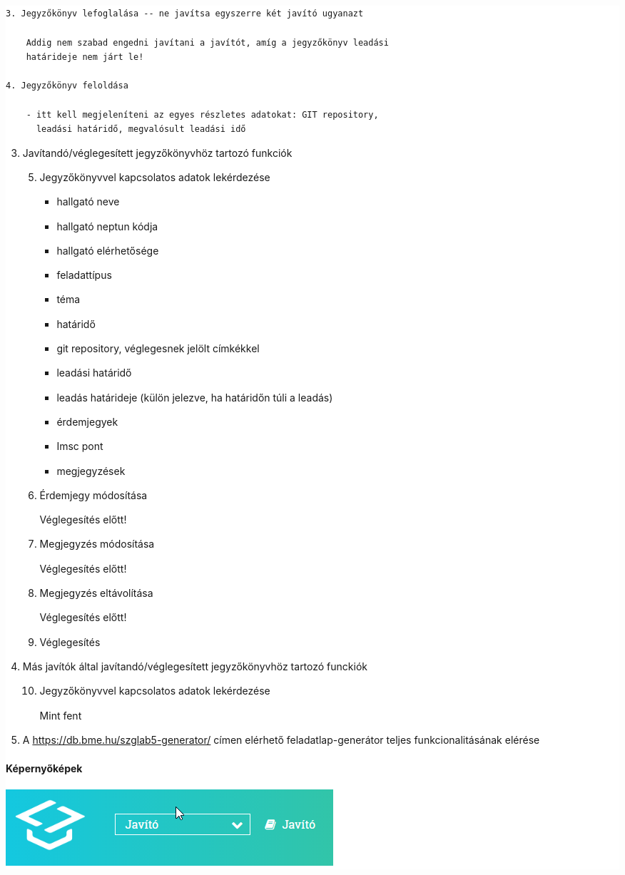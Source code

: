     3. Jegyzőkönyv lefoglalása -- ne javítsa egyszerre két javító ugyanazt

        Addig nem szabad engedni javítani a javítót, amíg a jegyzőkönyv leadási
        határideje nem járt le!
    
    4. Jegyzőkönyv feloldása

        - itt kell megjeleníteni az egyes részletes adatokat: GIT repository,
          leadási határidő, megvalósult leadási idő

3. Javítandó/véglegesített jegyzőkönyvhöz tartozó funkciók

    5. Jegyzőkönyvvel kapcsolatos adatok lekérdezése

        - hallgató neve

        - hallgató neptun kódja
    
        - hallgató elérhetősége

        - feladattípus

        - téma

        - határidő

        - git repository, véglegesnek jelölt címkékkel

        - leadási határidő

        - leadás határideje (külön jelezve, ha határidőn túli a leadás)

        - érdemjegyek

        - Imsc pont

        - megjegyzések

    6. Érdemjegy módosítása

        Véglegesítés előtt!

    7. Megjegyzés módosítása

        Véglegesítés előtt!

    8. Megjegyzés eltávolítása

        Véglegesítés előtt!

    9. Véglegesítés

4. Más javítók által javítandó/véglegesített jegyzőkönyvhöz tartozó funckiók

    10. Jegyzőkönyvvel kapcsolatos adatok lekérdezése

        Mint fent

5. A https://db.bme.hu/szglab5-generator/ címen elérhető feladatlap-generátor teljes funkcionalitásának elérése

#### Képernyőképek

![Javító szerepkör](image_14.png)
